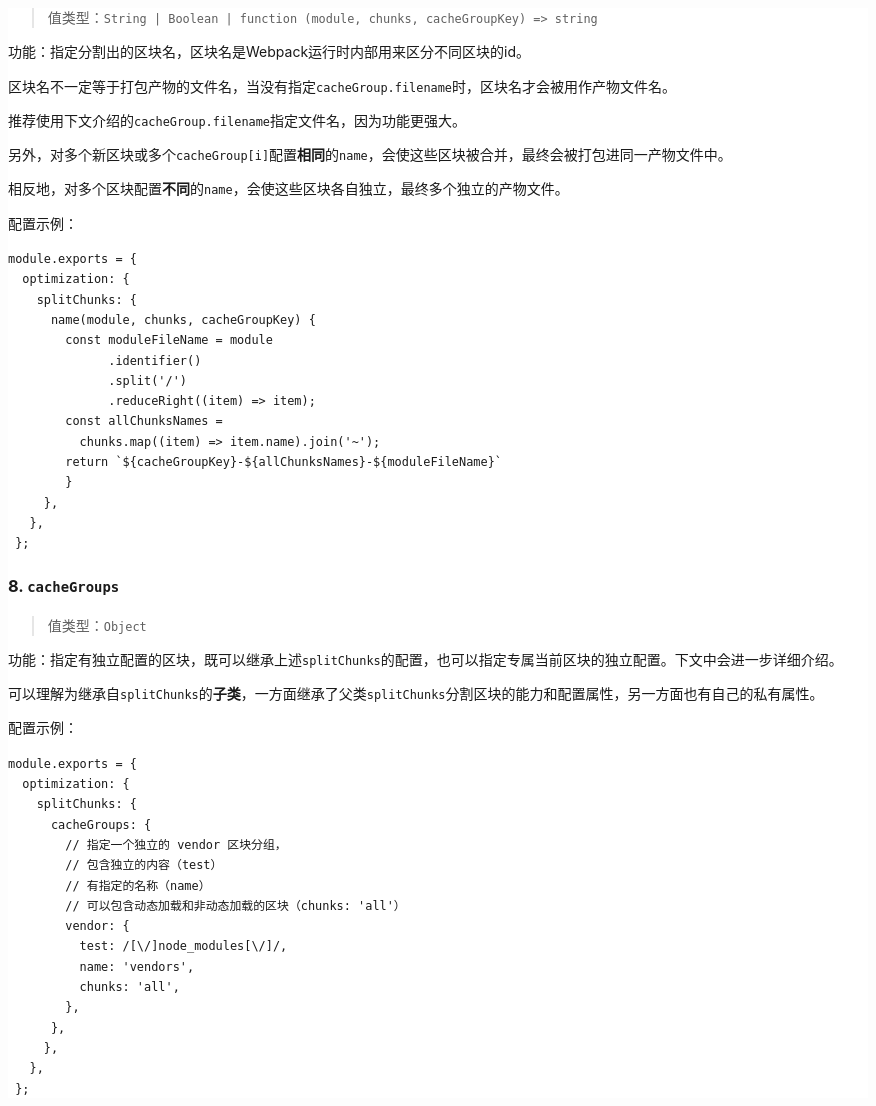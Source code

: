 > 值类型：`String | Boolean | function (module, chunks, cacheGroupKey) => string`

功能：指定分割出的区块名，区块名是Webpack运行时内部用来区分不同区块的id。

区块名不一定等于打包产物的文件名，当没有指定`cacheGroup.filename`时，区块名才会被用作产物文件名。

推荐使用下文介绍的`cacheGroup.filename`指定文件名，因为功能更强大。

另外，对多个新区块或多个`cacheGroup[i]`配置**相同**的`name`，会使这些区块被合并，最终会被打包进同一产物文件中。

相反地，对多个区块配置**不同**的`name`，会使这些区块各自独立，最终多个独立的产物文件。

配置示例：

    module.exports = {
      optimization: {
        splitChunks: {
          name(module, chunks, cacheGroupKey) {
            const moduleFileName = module
                  .identifier()
                  .split('/')
                  .reduceRight((item) => item);
            const allChunksNames = 
              chunks.map((item) => item.name).join('~');
            return `${cacheGroupKey}-${allChunksNames}-${moduleFileName}`
            }
         },
       },
     };
    

### 8\. `cacheGroups`

> 值类型：`Object`

功能：指定有独立配置的区块，既可以继承上述`splitChunks`的配置，也可以指定专属当前区块的独立配置。下文中会进一步详细介绍。

可以理解为继承自`splitChunks`的**子类**，一方面继承了父类`splitChunks`分割区块的能力和配置属性，另一方面也有自己的私有属性。

配置示例：

    module.exports = {
      optimization: {
        splitChunks: {
          cacheGroups: {
            // 指定一个独立的 vendor 区块分组，
            // 包含独立的内容（test）
            // 有指定的名称（name）
            // 可以包含动态加载和非动态加载的区块（chunks: 'all'）
            vendor: {
              test: /[\/]node_modules[\/]/,
              name: 'vendors',
              chunks: 'all',
            },
          },
         },
       },
     };
    